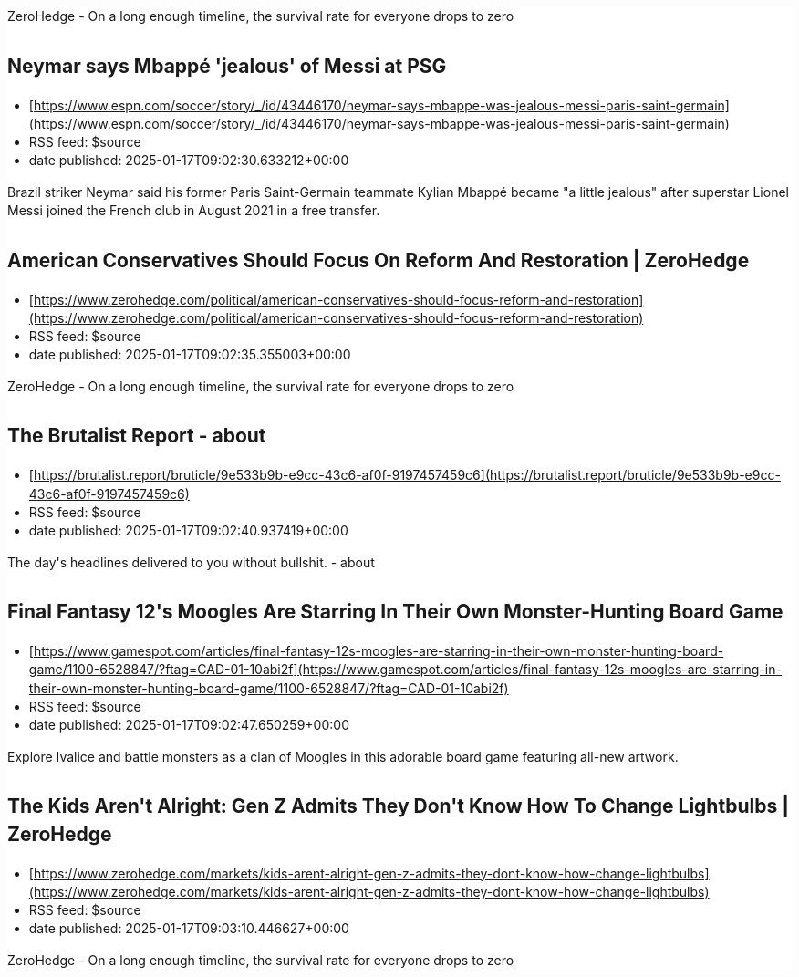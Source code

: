 ZeroHedge - On a long enough timeline, the survival rate for everyone drops to zero

## Neymar says Mbappé 'jealous' of Messi at PSG
 - [https://www.espn.com/soccer/story/_/id/43446170/neymar-says-mbappe-was-jealous-messi-paris-saint-germain](https://www.espn.com/soccer/story/_/id/43446170/neymar-says-mbappe-was-jealous-messi-paris-saint-germain)
 - RSS feed: $source
 - date published: 2025-01-17T09:02:30.633212+00:00

Brazil striker Neymar said his former Paris Saint-Germain teammate Kylian Mbappé became "a little jealous" after superstar Lionel Messi joined the French club in August 2021 in a free transfer.

## American Conservatives Should Focus On Reform And Restoration | ZeroHedge
 - [https://www.zerohedge.com/political/american-conservatives-should-focus-reform-and-restoration](https://www.zerohedge.com/political/american-conservatives-should-focus-reform-and-restoration)
 - RSS feed: $source
 - date published: 2025-01-17T09:02:35.355003+00:00

ZeroHedge - On a long enough timeline, the survival rate for everyone drops to zero

## The Brutalist Report - about
 - [https://brutalist.report/bruticle/9e533b9b-e9cc-43c6-af0f-9197457459c6](https://brutalist.report/bruticle/9e533b9b-e9cc-43c6-af0f-9197457459c6)
 - RSS feed: $source
 - date published: 2025-01-17T09:02:40.937419+00:00

The day's headlines delivered to you without bullshit. - about

## Final Fantasy 12's Moogles Are Starring In Their Own Monster-Hunting Board Game
 - [https://www.gamespot.com/articles/final-fantasy-12s-moogles-are-starring-in-their-own-monster-hunting-board-game/1100-6528847/?ftag=CAD-01-10abi2f](https://www.gamespot.com/articles/final-fantasy-12s-moogles-are-starring-in-their-own-monster-hunting-board-game/1100-6528847/?ftag=CAD-01-10abi2f)
 - RSS feed: $source
 - date published: 2025-01-17T09:02:47.650259+00:00

Explore Ivalice and battle monsters as a clan of Moogles in this adorable board game featuring all-new artwork.

## The Kids Aren't Alright: Gen Z Admits They Don't Know How To Change Lightbulbs | ZeroHedge
 - [https://www.zerohedge.com/markets/kids-arent-alright-gen-z-admits-they-dont-know-how-change-lightbulbs](https://www.zerohedge.com/markets/kids-arent-alright-gen-z-admits-they-dont-know-how-change-lightbulbs)
 - RSS feed: $source
 - date published: 2025-01-17T09:03:10.446627+00:00

ZeroHedge - On a long enough timeline, the survival rate for everyone drops to zero
